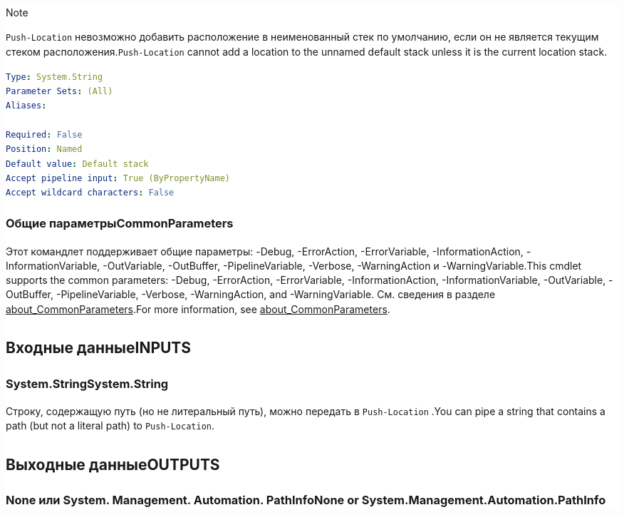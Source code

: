 > [!NOTE]
> <span data-ttu-id="8e327-155">`Push-Location` невозможно добавить расположение в неименованный стек по умолчанию, если он не является текущим стеком расположения.</span><span class="sxs-lookup"><span data-stu-id="8e327-155">`Push-Location` cannot add a location to the unnamed default stack unless it is the current location stack.</span></span>

```yaml
Type: System.String
Parameter Sets: (All)
Aliases:

Required: False
Position: Named
Default value: Default stack
Accept pipeline input: True (ByPropertyName)
Accept wildcard characters: False
```

### <span data-ttu-id="8e327-156">Общие параметры</span><span class="sxs-lookup"><span data-stu-id="8e327-156">CommonParameters</span></span>

<span data-ttu-id="8e327-157">Этот командлет поддерживает общие параметры: -Debug, -ErrorAction, -ErrorVariable, -InformationAction, -InformationVariable, -OutVariable, -OutBuffer, -PipelineVariable, -Verbose, -WarningAction и -WarningVariable.</span><span class="sxs-lookup"><span data-stu-id="8e327-157">This cmdlet supports the common parameters: -Debug, -ErrorAction, -ErrorVariable, -InformationAction, -InformationVariable, -OutVariable, -OutBuffer, -PipelineVariable, -Verbose, -WarningAction, and -WarningVariable.</span></span> <span data-ttu-id="8e327-158">См. сведения в разделе [about_CommonParameters](https://go.microsoft.com/fwlink/?LinkID=113216).</span><span class="sxs-lookup"><span data-stu-id="8e327-158">For more information, see [about_CommonParameters](https://go.microsoft.com/fwlink/?LinkID=113216).</span></span>

## <span data-ttu-id="8e327-159">Входные данные</span><span class="sxs-lookup"><span data-stu-id="8e327-159">INPUTS</span></span>

### <span data-ttu-id="8e327-160">System.String</span><span class="sxs-lookup"><span data-stu-id="8e327-160">System.String</span></span>

<span data-ttu-id="8e327-161">Строку, содержащую путь (но не литеральный путь), можно передать в `Push-Location` .</span><span class="sxs-lookup"><span data-stu-id="8e327-161">You can pipe a string that contains a path (but not a literal path) to `Push-Location`.</span></span>

## <span data-ttu-id="8e327-162">Выходные данные</span><span class="sxs-lookup"><span data-stu-id="8e327-162">OUTPUTS</span></span>

### <span data-ttu-id="8e327-163">None или System. Management. Automation. PathInfo</span><span class="sxs-lookup"><span data-stu-id="8e327-163">None or System.Management.Automation.PathInfo</span></span>
